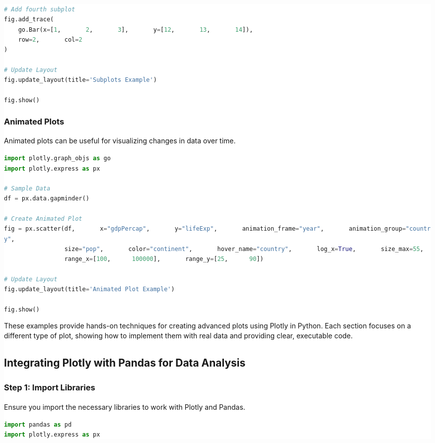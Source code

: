```python
# Add fourth subplot
fig.add_trace(
    go.Bar(x=[1,       2,       3],       y=[12,       13,       14]),      
    row=2,       col=2
)

# Update Layout
fig.update_layout(title='Subplots Example')

fig.show()

```

### Animated Plots

Animated plots can be useful for visualizing changes in data over time.

```python
import plotly.graph_objs as go
import plotly.express as px

# Sample Data
df = px.data.gapminder()

# Create Animated Plot
fig = px.scatter(df,       x="gdpPercap",       y="lifeExp",       animation_frame="year",       animation_group="country",       
                 size="pop",       color="continent",       hover_name="country",       log_x=True,       size_max=55,       
                 range_x=[100,      100000],       range_y=[25,      90])

# Update Layout
fig.update_layout(title='Animated Plot Example')

fig.show()

```

These examples provide hands-on techniques for creating advanced plots using Plotly in Python. Each section focuses on a different type of plot,  showing how to implement them with real data and providing clear,  executable code.

Integrating Plotly with Pandas for Data Analysis
------------------------------------------------

### Step 1: Import Libraries

Ensure you import the necessary libraries to work with Plotly and Pandas.

```python
import pandas as pd
import plotly.express as px

```
